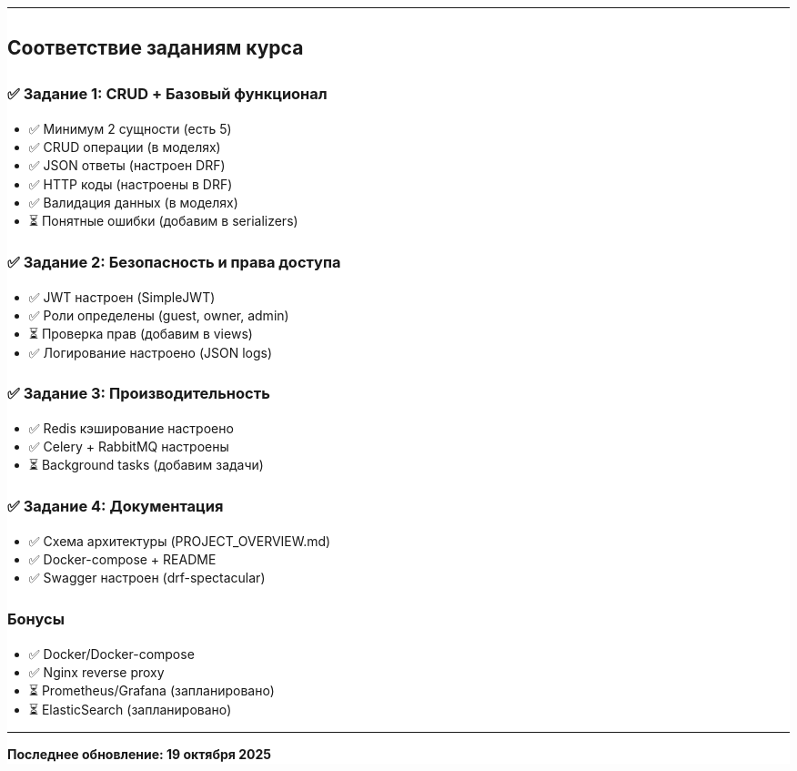 
---

## Соответствие заданиям курса

### ✅ Задание 1: CRUD + Базовый функционал
- ✅ Минимум 2 сущности (есть 5)
- ✅ CRUD операции (в моделях)
- ✅ JSON ответы (настроен DRF)
- ✅ HTTP коды (настроены в DRF)
- ✅ Валидация данных (в моделях)
- ⏳ Понятные ошибки (добавим в serializers)

### ✅ Задание 2: Безопасность и права доступа
- ✅ JWT настроен (SimpleJWT)
- ✅ Роли определены (guest, owner, admin)
- ⏳ Проверка прав (добавим в views)
- ✅ Логирование настроено (JSON logs)

### ✅ Задание 3: Производительность
- ✅ Redis кэширование настроено
- ✅ Celery + RabbitMQ настроены
- ⏳ Background tasks (добавим задачи)

### ✅ Задание 4: Документация
- ✅ Схема архитектуры (PROJECT_OVERVIEW.md)
- ✅ Docker-compose + README
- ✅ Swagger настроен (drf-spectacular)

### Бонусы
- ✅ Docker/Docker-compose
- ✅ Nginx reverse proxy
- ⏳ Prometheus/Grafana (запланировано)
- ⏳ ElasticSearch (запланировано)

---

**Последнее обновление: 19 октября 2025**
